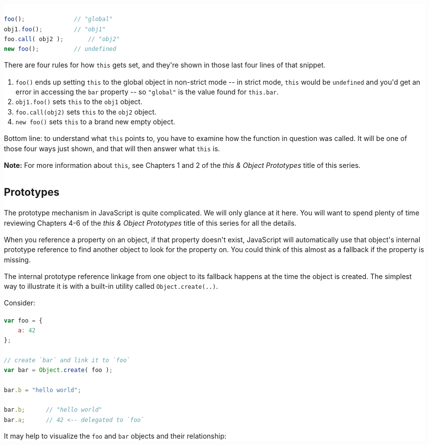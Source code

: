 ```js

foo();				// "global"
obj1.foo();			// "obj1"
foo.call( obj2 );		// "obj2"
new foo();			// undefined
```

There are four rules for how `this` gets set, and they're shown in those last four lines of that snippet.

1. `foo()` ends up setting `this` to the global object in non-strict mode -- in strict mode, `this` would be `undefined` and you'd get an error in accessing the `bar` property -- so `"global"` is the value found for `this.bar`.
2. `obj1.foo()` sets `this` to the `obj1` object.
3. `foo.call(obj2)` sets `this` to the `obj2` object.
4. `new foo()` sets `this` to a brand new empty object.

Bottom line: to understand what `this` points to, you have to examine how the function in question was called. It will be one of those four ways just shown, and that will then answer what `this` is.

**Note:** For more information about `this`, see Chapters 1 and 2 of the *this & Object Prototypes* title of this series.

## Prototypes

The prototype mechanism in JavaScript is quite complicated. We will only glance at it here. You will want to spend plenty of time reviewing Chapters 4-6 of the *this & Object Prototypes* title of this series for all the details.

When you reference a property on an object, if that property doesn't exist, JavaScript will automatically use that object's internal prototype reference to find another object to look for the property on. You could think of this almost as a fallback if the property is missing.

The internal prototype reference linkage from one object to its fallback happens at the time the object is created. The simplest way to illustrate it is with a built-in utility called `Object.create(..)`.

Consider:

```js
var foo = {
	a: 42
};

// create `bar` and link it to `foo`
var bar = Object.create( foo );

bar.b = "hello world";

bar.b;		// "hello world"
bar.a;		// 42 <-- delegated to `foo`
```

It may help to visualize the `foo` and `bar` objects and their relationship:
